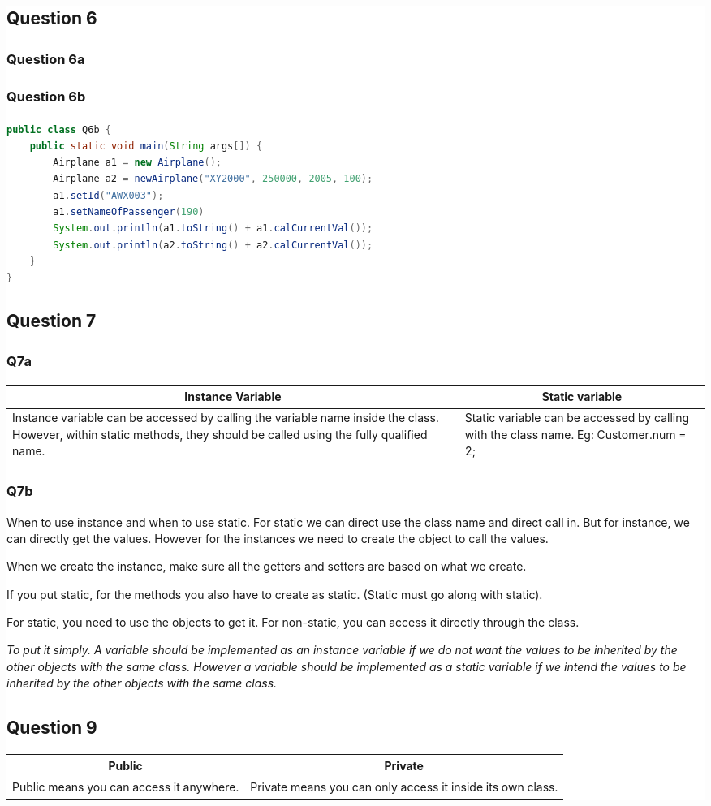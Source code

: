 ## Question 6


### Question 6a


### Question 6b

```java
public class Q6b {
    public static void main(String args[]) {
        Airplane a1 = new Airplane();
        Airplane a2 = newAirplane("XY2000", 250000, 2005, 100);
        a1.setId("AWX003");
        a1.setNameOfPassenger(190)
        System.out.println(a1.toString() + a1.calCurrentVal());
        System.out.println(a2.toString() + a2.calCurrentVal());
    }
}
```

## Question 7

### Q7a

| Instance Variable                                            | Static variable                                              |
| ------------------------------------------------------------ | ------------------------------------------------------------ |
| Instance variable can be accessed by calling the variable name inside the class. However, within static methods, they should be called using the fully qualified name. | Static variable can be accessed by calling with the class name. Eg: Customer.num = 2; |

### Q7b

When to use instance and when to use static. For static we can direct use the class name and direct call in. But for instance, we can directly get the values. However for the instances we need to create the object to call the values.

When we create the instance, make sure all the getters and setters are based on what we create.

If you put static, for the methods you also have to create as static. (Static must go along with static).

For static, you need to use the objects to get it. For non-static, you can access it directly through the class.

*To put it simply. A variable should be implemented as an instance variable if we do not want the values to be inherited by the other objects with the same class. However a variable should be implemented as a static variable if we intend the values to be inherited by the other objects with the same class.*

## Question 9

| Public | Private |
|---|---|
| Public means you can access it anywhere. | Private means you can only access it inside its own class. |
